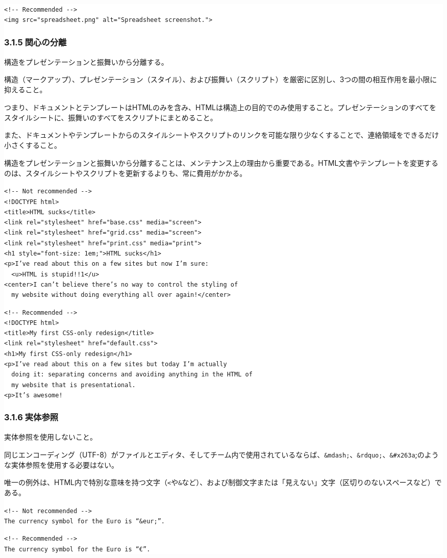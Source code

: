 ```
<!-- Recommended -->
<img src="spreadsheet.png" alt="Spreadsheet screenshot.">
```

### 3.1.5 関心の分離

構造をプレゼンテーションと振舞いから分離する。

構造（マークアップ）、プレゼンテーション（スタイル）、および振舞い（スクリプト）を厳密に区別し、3つの間の相互作用を最小限に抑えること。

つまり、ドキュメントとテンプレートはHTMLのみを含み、HTMLは構造上の目的でのみ使用すること。プレゼンテーションのすべてをスタイルシートに、振舞いのすべてをスクリプトにまとめること。

また、ドキュメントやテンプレートからのスタイルシートやスクリプトのリンクを可能な限り少なくすることで、連絡領域をできるだけ小さくすること。

構造をプレゼンテーションと振舞いから分離することは、メンテナンス上の理由から重要である。HTML文書やテンプレートを変更するのは、スタイルシートやスクリプトを更新するよりも、常に費用がかかる。

```
<!-- Not recommended -->
<!DOCTYPE html>
<title>HTML sucks</title>
<link rel="stylesheet" href="base.css" media="screen">
<link rel="stylesheet" href="grid.css" media="screen">
<link rel="stylesheet" href="print.css" media="print">
<h1 style="font-size: 1em;">HTML sucks</h1>
<p>I’ve read about this on a few sites but now I’m sure:
  <u>HTML is stupid!!1</u>
<center>I can’t believe there’s no way to control the styling of
  my website without doing everything all over again!</center>
```

```
<!-- Recommended -->
<!DOCTYPE html>
<title>My first CSS-only redesign</title>
<link rel="stylesheet" href="default.css">
<h1>My first CSS-only redesign</h1>
<p>I’ve read about this on a few sites but today I’m actually
  doing it: separating concerns and avoiding anything in the HTML of
  my website that is presentational.
<p>It’s awesome!
```

### 3.1.6 実体参照

実体参照を使用しないこと。

同じエンコーディング（UTF-8）がファイルとエディタ、そしてチーム内で使用されているならば、`&mdash;`、`&rdquo;`、`&#x263a`;のような実体参照を使用する必要はない。

唯一の例外は、HTML内で特別な意味を持つ文字（`<`や`&`など）、および制御文字または「見えない」文字（区切りのないスペースなど）である。

```
<!-- Not recommended -->
The currency symbol for the Euro is “&eur;”.
```

```
<!-- Recommended -->
The currency symbol for the Euro is “€”.
```
